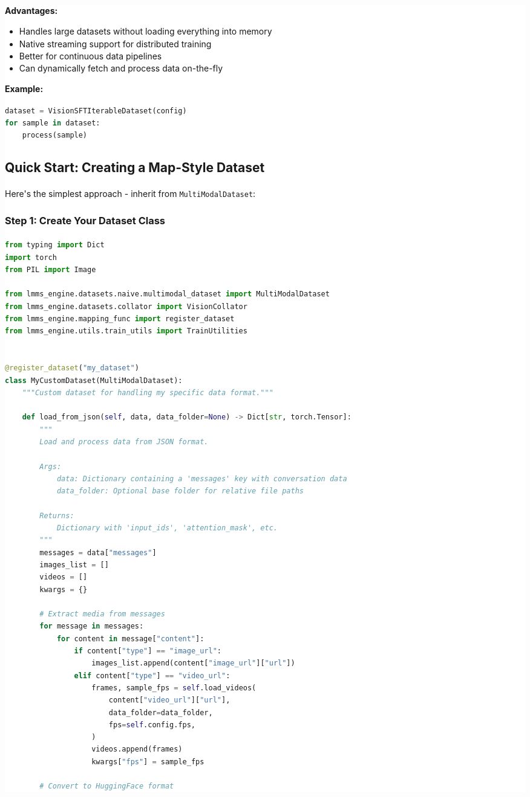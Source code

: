 **Advantages:**
- Handles large datasets without loading everything into memory
- Native streaming support for distributed training
- Better for continuous data pipelines
- Can dynamically fetch and process data on-the-fly

**Example:**
```python
dataset = VisionSFTIterableDataset(config)
for sample in dataset:
    process(sample)
```

## Quick Start: Creating a Map-Style Dataset

Here's the simplest approach - inherit from `MultiModalDataset`:

### Step 1: Create Your Dataset Class

```python
from typing import Dict
import torch
from PIL import Image

from lmms_engine.datasets.naive.multimodal_dataset import MultiModalDataset
from lmms_engine.datasets.collator import VisionCollator
from lmms_engine.mapping_func import register_dataset
from lmms_engine.utils.train_utils import TrainUtilities


@register_dataset("my_dataset")
class MyCustomDataset(MultiModalDataset):
    """Custom dataset for handling my specific data format."""
    
    def load_from_json(self, data, data_folder=None) -> Dict[str, torch.Tensor]:
        """
        Load and process data from JSON format.
        
        Args:
            data: Dictionary containing a 'messages' key with conversation data
            data_folder: Optional base folder for relative file paths
            
        Returns:
            Dictionary with 'input_ids', 'attention_mask', etc.
        """
        messages = data["messages"]
        images_list = []
        videos = []
        kwargs = {}
        
        # Extract media from messages
        for message in messages:
            for content in message["content"]:
                if content["type"] == "image_url":
                    images_list.append(content["image_url"]["url"])
                elif content["type"] == "video_url":
                    frames, sample_fps = self.load_videos(
                        content["video_url"]["url"],
                        data_folder=data_folder,
                        fps=self.config.fps,
                    )
                    videos.append(frames)
                    kwargs["fps"] = sample_fps
        
        # Convert to HuggingFace format
```